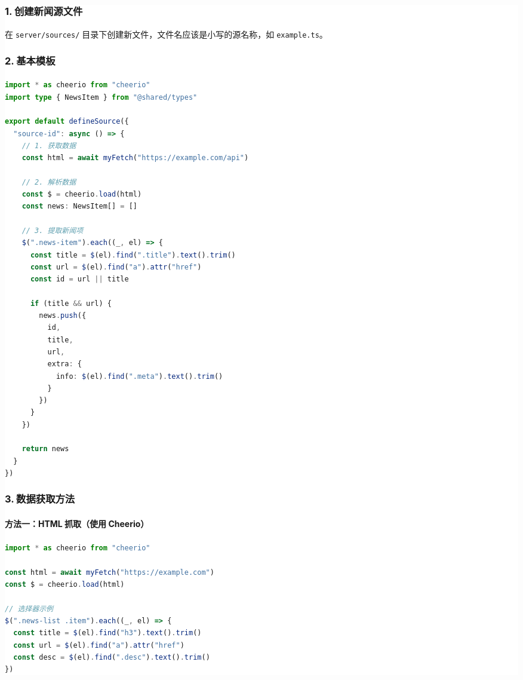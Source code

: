 ### 1. 创建新闻源文件

在 `server/sources/` 目录下创建新文件，文件名应该是小写的源名称，如 `example.ts`。

### 2. 基本模板

```typescript
import * as cheerio from "cheerio"
import type { NewsItem } from "@shared/types"

export default defineSource({
  "source-id": async () => {
    // 1. 获取数据
    const html = await myFetch("https://example.com/api")

    // 2. 解析数据
    const $ = cheerio.load(html)
    const news: NewsItem[] = []

    // 3. 提取新闻项
    $(".news-item").each((_, el) => {
      const title = $(el).find(".title").text().trim()
      const url = $(el).find("a").attr("href")
      const id = url || title

      if (title && url) {
        news.push({
          id,
          title,
          url,
          extra: {
            info: $(el).find(".meta").text().trim()
          }
        })
      }
    })

    return news
  }
})
```

### 3. 数据获取方法

#### 方法一：HTML 抓取（使用 Cheerio）

```typescript
import * as cheerio from "cheerio"

const html = await myFetch("https://example.com")
const $ = cheerio.load(html)

// 选择器示例
$(".news-list .item").each((_, el) => {
  const title = $(el).find("h3").text().trim()
  const url = $(el).find("a").attr("href")
  const desc = $(el).find(".desc").text().trim()
})
```
